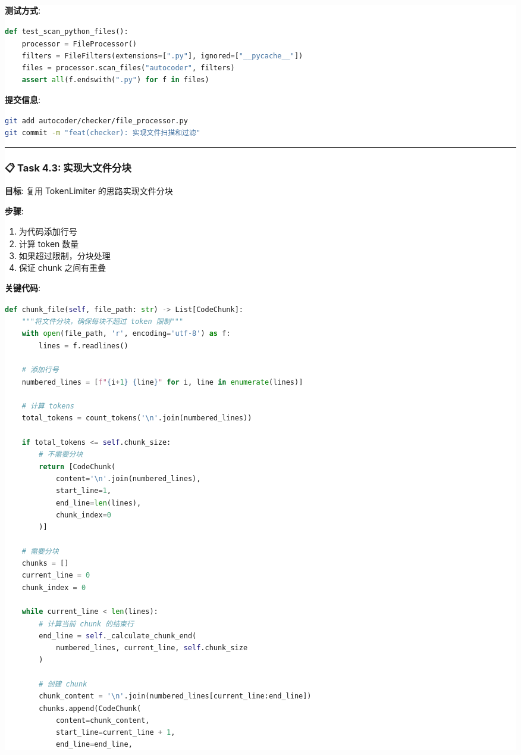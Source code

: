 **测试方式**:
```python
def test_scan_python_files():
    processor = FileProcessor()
    filters = FileFilters(extensions=[".py"], ignored=["__pycache__"])
    files = processor.scan_files("autocoder", filters)
    assert all(f.endswith(".py") for f in files)
```

**提交信息**:
```bash
git add autocoder/checker/file_processor.py
git commit -m "feat(checker): 实现文件扫描和过滤"
```

---

### 📋 Task 4.3: 实现大文件分块

**目标**: 复用 TokenLimiter 的思路实现文件分块

**步骤**:
1. 为代码添加行号
2. 计算 token 数量
3. 如果超过限制，分块处理
4. 保证 chunk 之间有重叠

**关键代码**:
```python
def chunk_file(self, file_path: str) -> List[CodeChunk]:
    """将文件分块，确保每块不超过 token 限制"""
    with open(file_path, 'r', encoding='utf-8') as f:
        lines = f.readlines()

    # 添加行号
    numbered_lines = [f"{i+1} {line}" for i, line in enumerate(lines)]

    # 计算 tokens
    total_tokens = count_tokens('\n'.join(numbered_lines))

    if total_tokens <= self.chunk_size:
        # 不需要分块
        return [CodeChunk(
            content='\n'.join(numbered_lines),
            start_line=1,
            end_line=len(lines),
            chunk_index=0
        )]

    # 需要分块
    chunks = []
    current_line = 0
    chunk_index = 0

    while current_line < len(lines):
        # 计算当前 chunk 的结束行
        end_line = self._calculate_chunk_end(
            numbered_lines, current_line, self.chunk_size
        )

        # 创建 chunk
        chunk_content = '\n'.join(numbered_lines[current_line:end_line])
        chunks.append(CodeChunk(
            content=chunk_content,
            start_line=current_line + 1,
            end_line=end_line,
```